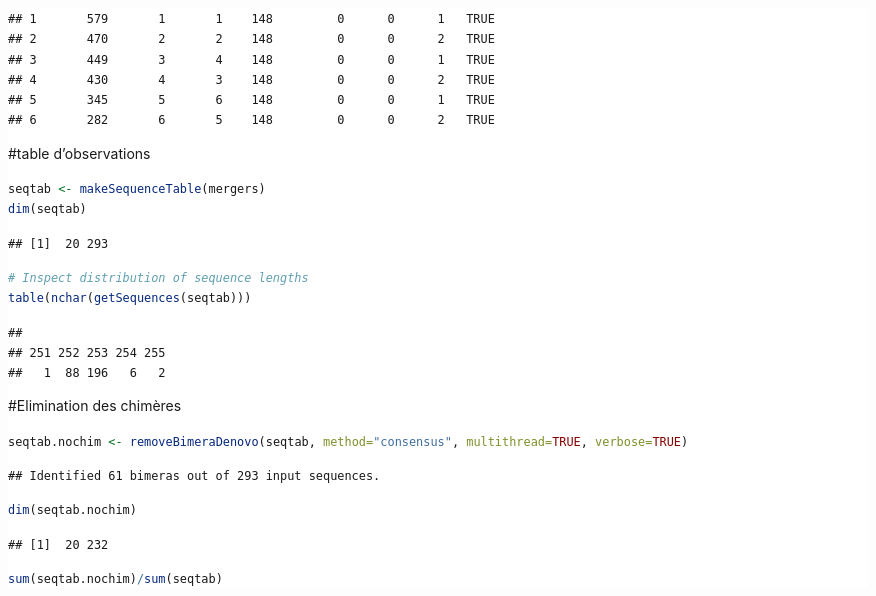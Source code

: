     ## 1       579       1       1    148         0      0      1   TRUE
    ## 2       470       2       2    148         0      0      2   TRUE
    ## 3       449       3       4    148         0      0      1   TRUE
    ## 4       430       4       3    148         0      0      2   TRUE
    ## 5       345       5       6    148         0      0      1   TRUE
    ## 6       282       6       5    148         0      0      2   TRUE

\#table d’observations

``` r
seqtab <- makeSequenceTable(mergers)
dim(seqtab)
```

    ## [1]  20 293

``` r
# Inspect distribution of sequence lengths
table(nchar(getSequences(seqtab)))
```

    ## 
    ## 251 252 253 254 255 
    ##   1  88 196   6   2

\#Elimination des chimères

``` r
seqtab.nochim <- removeBimeraDenovo(seqtab, method="consensus", multithread=TRUE, verbose=TRUE)
```

    ## Identified 61 bimeras out of 293 input sequences.

``` r
dim(seqtab.nochim)
```

    ## [1]  20 232

``` r
sum(seqtab.nochim)/sum(seqtab)
```
